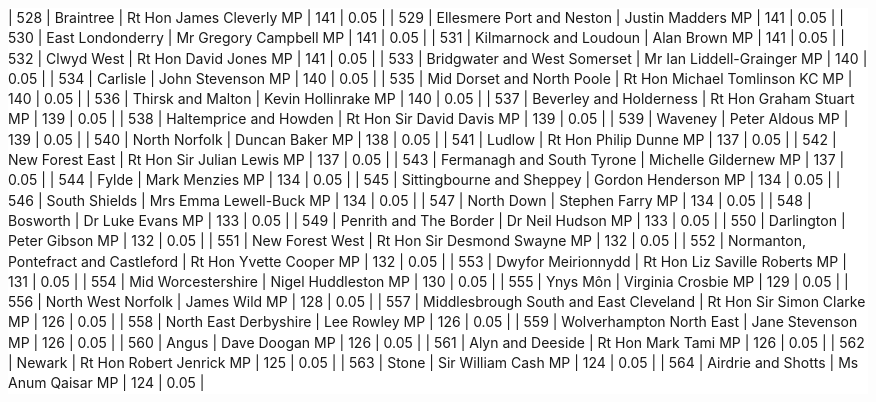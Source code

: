 | 528 | Braintree | Rt Hon James Cleverly MP | 141 | 0.05 |
| 529 | Ellesmere Port and Neston | Justin Madders MP | 141 | 0.05 |
| 530 | East Londonderry | Mr Gregory Campbell MP | 141 | 0.05 |
| 531 | Kilmarnock and Loudoun | Alan Brown MP | 141 | 0.05 |
| 532 | Clwyd West | Rt Hon David Jones MP | 141 | 0.05 |
| 533 | Bridgwater and West Somerset | Mr Ian Liddell-Grainger MP | 140 | 0.05 |
| 534 | Carlisle | John Stevenson MP | 140 | 0.05 |
| 535 | Mid Dorset and North Poole | Rt Hon Michael Tomlinson KC MP | 140 | 0.05 |
| 536 | Thirsk and Malton | Kevin Hollinrake MP | 140 | 0.05 |
| 537 | Beverley and Holderness | Rt Hon Graham Stuart MP | 139 | 0.05 |
| 538 | Haltemprice and Howden | Rt Hon Sir David Davis MP | 139 | 0.05 |
| 539 | Waveney | Peter Aldous MP | 139 | 0.05 |
| 540 | North Norfolk | Duncan Baker MP | 138 | 0.05 |
| 541 | Ludlow | Rt Hon Philip Dunne MP | 137 | 0.05 |
| 542 | New Forest East | Rt Hon Sir Julian Lewis MP | 137 | 0.05 |
| 543 | Fermanagh and South Tyrone | Michelle Gildernew MP | 137 | 0.05 |
| 544 | Fylde | Mark Menzies MP | 134 | 0.05 |
| 545 | Sittingbourne and Sheppey | Gordon Henderson MP | 134 | 0.05 |
| 546 | South Shields | Mrs Emma Lewell-Buck MP | 134 | 0.05 |
| 547 | North Down | Stephen Farry MP | 134 | 0.05 |
| 548 | Bosworth | Dr Luke Evans MP | 133 | 0.05 |
| 549 | Penrith and The Border | Dr Neil Hudson MP | 133 | 0.05 |
| 550 | Darlington | Peter Gibson MP | 132 | 0.05 |
| 551 | New Forest West | Rt Hon Sir Desmond Swayne MP | 132 | 0.05 |
| 552 | Normanton, Pontefract and Castleford | Rt Hon Yvette Cooper MP | 132 | 0.05 |
| 553 | Dwyfor Meirionnydd | Rt Hon Liz Saville Roberts MP | 131 | 0.05 |
| 554 | Mid Worcestershire | Nigel Huddleston MP | 130 | 0.05 |
| 555 | Ynys Môn | Virginia Crosbie MP | 129 | 0.05 |
| 556 | North West Norfolk | James Wild MP | 128 | 0.05 |
| 557 | Middlesbrough South and East Cleveland | Rt Hon Sir Simon Clarke MP | 126 | 0.05 |
| 558 | North East Derbyshire | Lee Rowley MP | 126 | 0.05 |
| 559 | Wolverhampton North East | Jane Stevenson MP | 126 | 0.05 |
| 560 | Angus | Dave Doogan MP | 126 | 0.05 |
| 561 | Alyn and Deeside | Rt Hon Mark Tami MP | 126 | 0.05 |
| 562 | Newark | Rt Hon Robert Jenrick MP | 125 | 0.05 |
| 563 | Stone | Sir William Cash MP | 124 | 0.05 |
| 564 | Airdrie and Shotts | Ms Anum Qaisar MP | 124 | 0.05 |